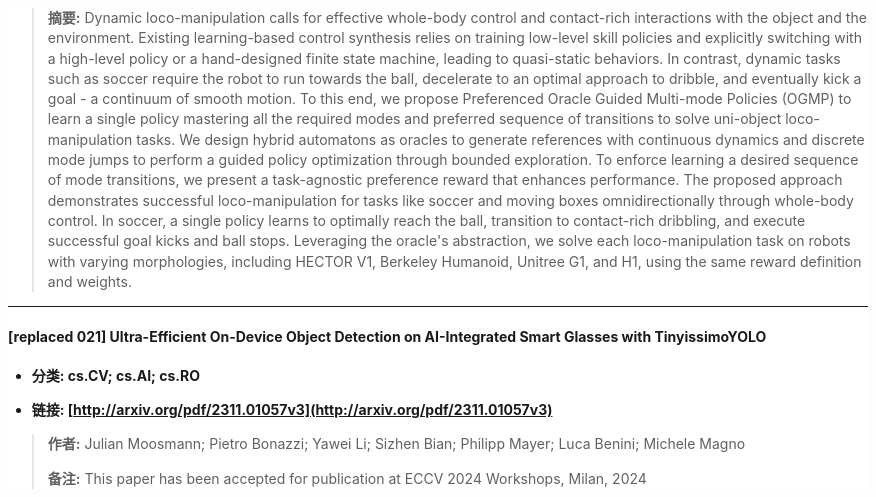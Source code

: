 > **摘要:** Dynamic loco-manipulation calls for effective whole-body control and contact-rich interactions with the object and the environment. Existing learning-based control synthesis relies on training low-level skill policies and explicitly switching with a high-level policy or a hand-designed finite state machine, leading to quasi-static behaviors. In contrast, dynamic tasks such as soccer require the robot to run towards the ball, decelerate to an optimal approach to dribble, and eventually kick a goal - a continuum of smooth motion. To this end, we propose Preferenced Oracle Guided Multi-mode Policies (OGMP) to learn a single policy mastering all the required modes and preferred sequence of transitions to solve uni-object loco-manipulation tasks. We design hybrid automatons as oracles to generate references with continuous dynamics and discrete mode jumps to perform a guided policy optimization through bounded exploration. To enforce learning a desired sequence of mode transitions, we present a task-agnostic preference reward that enhances performance. The proposed approach demonstrates successful loco-manipulation for tasks like soccer and moving boxes omnidirectionally through whole-body control. In soccer, a single policy learns to optimally reach the ball, transition to contact-rich dribbling, and execute successful goal kicks and ball stops. Leveraging the oracle's abstraction, we solve each loco-manipulation task on robots with varying morphologies, including HECTOR V1, Berkeley Humanoid, Unitree G1, and H1, using the same reward definition and weights.
>
---
#### [replaced 021] Ultra-Efficient On-Device Object Detection on AI-Integrated Smart Glasses with TinyissimoYOLO
- **分类: cs.CV; cs.AI; cs.RO**

- **链接: [http://arxiv.org/pdf/2311.01057v3](http://arxiv.org/pdf/2311.01057v3)**

> **作者:** Julian Moosmann; Pietro Bonazzi; Yawei Li; Sizhen Bian; Philipp Mayer; Luca Benini; Michele Magno
>
> **备注:** This paper has been accepted for publication at ECCV 2024 Workshops, Milan, 2024
>
